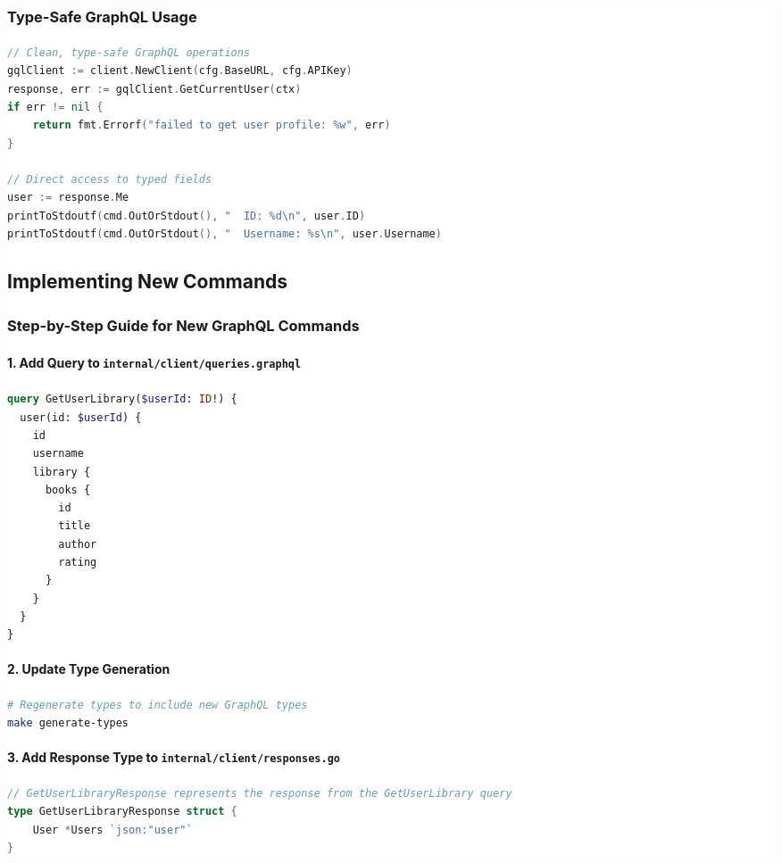 ### Type-Safe GraphQL Usage

```go
// Clean, type-safe GraphQL operations
gqlClient := client.NewClient(cfg.BaseURL, cfg.APIKey)
response, err := gqlClient.GetCurrentUser(ctx)
if err != nil {
    return fmt.Errorf("failed to get user profile: %w", err)
}

// Direct access to typed fields
user := response.Me
printToStdoutf(cmd.OutOrStdout(), "  ID: %d\n", user.ID)
printToStdoutf(cmd.OutOrStdout(), "  Username: %s\n", user.Username)
```

## Implementing New Commands

### Step-by-Step Guide for New GraphQL Commands

#### 1. Add Query to `internal/client/queries.graphql`

```graphql
query GetUserLibrary($userId: ID!) {
  user(id: $userId) {
    id
    username
    library {
      books {
        id
        title
        author
        rating
      }
    }
  }
}
```

#### 2. Update Type Generation

```bash
# Regenerate types to include new GraphQL types
make generate-types
```

#### 3. Add Response Type to `internal/client/responses.go`

```go
// GetUserLibraryResponse represents the response from the GetUserLibrary query
type GetUserLibraryResponse struct {
    User *Users `json:"user"`
}
```
